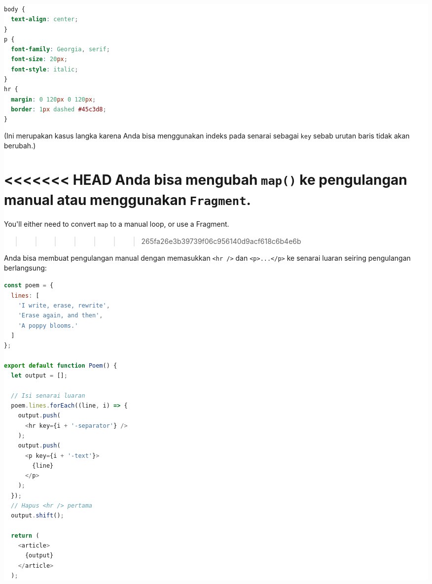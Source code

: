 ```css
body {
  text-align: center;
}
p {
  font-family: Georgia, serif;
  font-size: 20px;
  font-style: italic;
}
hr {
  margin: 0 120px 0 120px;
  border: 1px dashed #45c3d8;
}
```

</Sandpack>

(Ini merupakan kasus langka karena Anda bisa menggunakan indeks pada senarai sebagai `key` sebab urutan baris tidak akan berubah.)

<Hint>

<<<<<<< HEAD
Anda bisa mengubah `map()` ke pengulangan manual atau menggunakan `Fragment`.
=======
You'll either need to convert `map` to a manual loop, or use a Fragment.
>>>>>>> 265fa26e3b39739f06c956140d9acf618c6b4e6b

</Hint>

<Solution>

Anda bisa membuat pengulangan manual dengan memasukkan `<hr />` dan `<p>...</p>` ke senarai luaran seiring pengulangan berlangsung:

<Sandpack>

```js
const poem = {
  lines: [
    'I write, erase, rewrite',
    'Erase again, and then',
    'A poppy blooms.'
  ]
};

export default function Poem() {
  let output = [];

  // Isi senarai luaran
  poem.lines.forEach((line, i) => {
    output.push(
      <hr key={i + '-separator'} />
    );
    output.push(
      <p key={i + '-text'}>
        {line}
      </p>
    );
  });
  // Hapus <hr /> pertama
  output.shift();

  return (
    <article>
      {output}
    </article>
  );
```